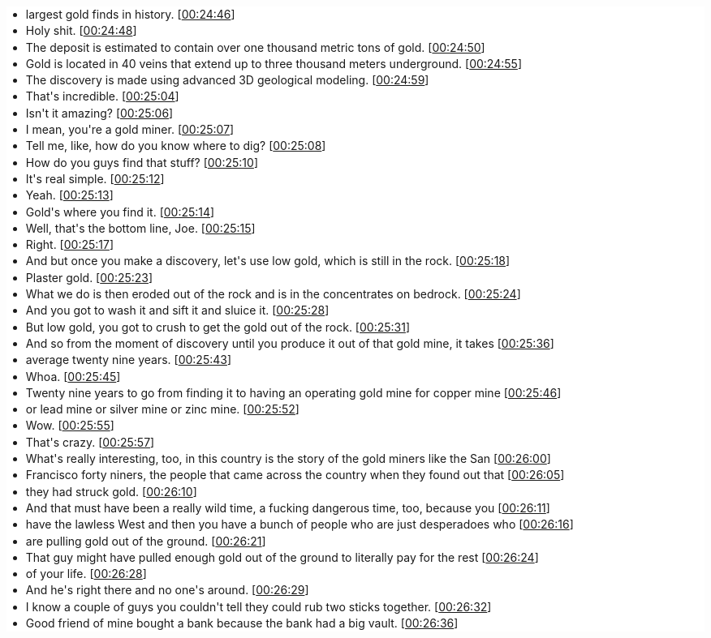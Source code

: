 *  largest gold finds in history. [[00:24:46](https://www.youtube.com/watch?v=JTd43tFzuG4&t=1486.34s)]
*  Holy shit. [[00:24:48](https://www.youtube.com/watch?v=JTd43tFzuG4&t=1488.46s)]
*  The deposit is estimated to contain over one thousand metric tons of gold. [[00:24:50](https://www.youtube.com/watch?v=JTd43tFzuG4&t=1490.62s)]
*  Gold is located in 40 veins that extend up to three thousand meters underground. [[00:24:55](https://www.youtube.com/watch?v=JTd43tFzuG4&t=1495.62s)]
*  The discovery is made using advanced 3D geological modeling. [[00:24:59](https://www.youtube.com/watch?v=JTd43tFzuG4&t=1499.7s)]
*  That's incredible. [[00:25:04](https://www.youtube.com/watch?v=JTd43tFzuG4&t=1504.1000000000001s)]
*  Isn't it amazing? [[00:25:06](https://www.youtube.com/watch?v=JTd43tFzuG4&t=1506.3000000000002s)]
*  I mean, you're a gold miner. [[00:25:07](https://www.youtube.com/watch?v=JTd43tFzuG4&t=1507.3000000000002s)]
*  Tell me, like, how do you know where to dig? [[00:25:08](https://www.youtube.com/watch?v=JTd43tFzuG4&t=1508.7s)]
*  How do you guys find that stuff? [[00:25:10](https://www.youtube.com/watch?v=JTd43tFzuG4&t=1510.98s)]
*  It's real simple. [[00:25:12](https://www.youtube.com/watch?v=JTd43tFzuG4&t=1512.26s)]
*  Yeah. [[00:25:13](https://www.youtube.com/watch?v=JTd43tFzuG4&t=1513.26s)]
*  Gold's where you find it. [[00:25:14](https://www.youtube.com/watch?v=JTd43tFzuG4&t=1514.26s)]
*  Well, that's the bottom line, Joe. [[00:25:15](https://www.youtube.com/watch?v=JTd43tFzuG4&t=1515.26s)]
*  Right. [[00:25:17](https://www.youtube.com/watch?v=JTd43tFzuG4&t=1517.7s)]
*  And but once you make a discovery, let's use low gold, which is still in the rock. [[00:25:18](https://www.youtube.com/watch?v=JTd43tFzuG4&t=1518.7s)]
*  Plaster gold. [[00:25:23](https://www.youtube.com/watch?v=JTd43tFzuG4&t=1523.38s)]
*  What we do is then eroded out of the rock and is in the concentrates on bedrock. [[00:25:24](https://www.youtube.com/watch?v=JTd43tFzuG4&t=1524.38s)]
*  And you got to wash it and sift it and sluice it. [[00:25:28](https://www.youtube.com/watch?v=JTd43tFzuG4&t=1528.18s)]
*  But low gold, you got to crush to get the gold out of the rock. [[00:25:31](https://www.youtube.com/watch?v=JTd43tFzuG4&t=1531.7s)]
*  And so from the moment of discovery until you produce it out of that gold mine, it takes [[00:25:36](https://www.youtube.com/watch?v=JTd43tFzuG4&t=1536.9s)]
*  average twenty nine years. [[00:25:43](https://www.youtube.com/watch?v=JTd43tFzuG4&t=1543.7s)]
*  Whoa. [[00:25:45](https://www.youtube.com/watch?v=JTd43tFzuG4&t=1545.5s)]
*  Twenty nine years to go from finding it to having an operating gold mine for copper mine [[00:25:46](https://www.youtube.com/watch?v=JTd43tFzuG4&t=1546.5s)]
*  or lead mine or silver mine or zinc mine. [[00:25:52](https://www.youtube.com/watch?v=JTd43tFzuG4&t=1552.18s)]
*  Wow. [[00:25:55](https://www.youtube.com/watch?v=JTd43tFzuG4&t=1555.3400000000001s)]
*  That's crazy. [[00:25:57](https://www.youtube.com/watch?v=JTd43tFzuG4&t=1557.78s)]
*  What's really interesting, too, in this country is the story of the gold miners like the San [[00:26:00](https://www.youtube.com/watch?v=JTd43tFzuG4&t=1560.1399999999999s)]
*  Francisco forty niners, the people that came across the country when they found out that [[00:26:05](https://www.youtube.com/watch?v=JTd43tFzuG4&t=1565.1399999999999s)]
*  they had struck gold. [[00:26:10](https://www.youtube.com/watch?v=JTd43tFzuG4&t=1570.46s)]
*  And that must have been a really wild time, a fucking dangerous time, too, because you [[00:26:11](https://www.youtube.com/watch?v=JTd43tFzuG4&t=1571.46s)]
*  have the lawless West and then you have a bunch of people who are just desperadoes who [[00:26:16](https://www.youtube.com/watch?v=JTd43tFzuG4&t=1576.8999999999999s)]
*  are pulling gold out of the ground. [[00:26:21](https://www.youtube.com/watch?v=JTd43tFzuG4&t=1581.82s)]
*  That guy might have pulled enough gold out of the ground to literally pay for the rest [[00:26:24](https://www.youtube.com/watch?v=JTd43tFzuG4&t=1584.26s)]
*  of your life. [[00:26:28](https://www.youtube.com/watch?v=JTd43tFzuG4&t=1588.8s)]
*  And he's right there and no one's around. [[00:26:29](https://www.youtube.com/watch?v=JTd43tFzuG4&t=1589.8s)]
*  I know a couple of guys you couldn't tell they could rub two sticks together. [[00:26:32](https://www.youtube.com/watch?v=JTd43tFzuG4&t=1592.66s)]
*  Good friend of mine bought a bank because the bank had a big vault. [[00:26:36](https://www.youtube.com/watch?v=JTd43tFzuG4&t=1596.82s)]